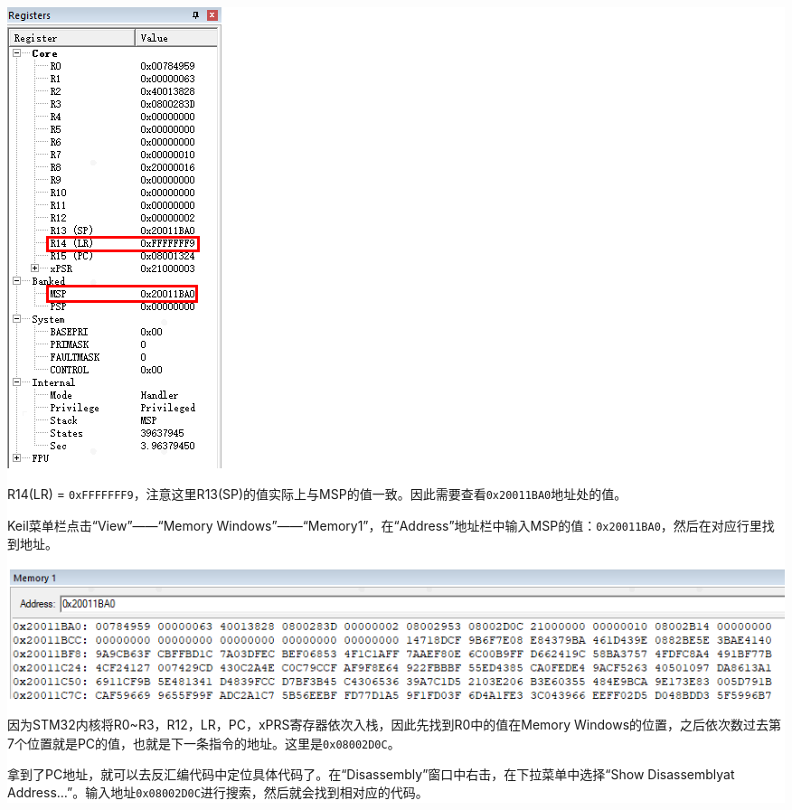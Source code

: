 ![在这里插入图片描述](基于STM32F103的实时操作系统/20210716095553402.png)

R14(LR) = `0xFFFFFFF9`，注意这里R13(SP)的值实际上与MSP的值一致。因此需要查看`0x20011BA0`地址处的值。

Keil菜单栏点击“View”——“Memory Windows”——“Memory1”，在“Address”地址栏中输入MSP的值：`0x20011BA0`，然后在对应行里找到地址。

![在这里插入图片描述](基于STM32F103的实时操作系统/20210716114300857.png)

因为STM32内核将R0~R3，R12，LR，PC，xPRS寄存器依次入栈，因此先找到R0中的值在Memory Windows的位置，之后依次数过去第7个位置就是PC的值，也就是下一条指令的地址。这里是`0x08002D0C`。

拿到了PC地址，就可以去反汇编代码中定位具体代码了。在“Disassembly”窗口中右击，在下拉菜单中选择“Show Disassemblyat Address…”。输入地址`0x08002D0C`进行搜索，然后就会找到相对应的代码。
